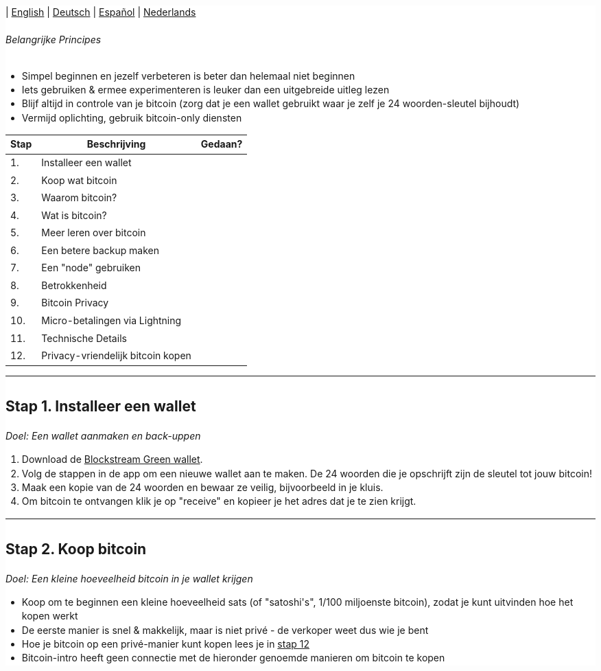 

| <a href="/" >English</a> | <a href="/de/">Deutsch</a> | <a href="/es/">Español</a> | <a href="/nl/">Nederlands</a>

###### Belangrijke Principes
- Simpel beginnen en jezelf verbeteren is beter dan helemaal niet beginnen
- Iets gebruiken & ermee experimenteren is leuker dan een uitgebreide uitleg lezen
- Blijf altijd in controle van je bitcoin (zorg dat je een wallet gebruikt waar je zelf je 24 woorden-sleutel bijhoudt)
- Vermijd oplichting, gebruik bitcoin-only diensten

| Stap | Beschrijving                                   |Gedaan?|
| ---- | -----------                                    |---|
| 1. | Installeer een wallet                            |   |
| 2. | Koop wat bitcoin                                 |   |
| 3. | Waarom bitcoin?                                  |   |
| 4. | Wat is bitcoin?                                  |   |
| 5. | Meer leren over bitcoin                          |   |
| 6. | Een betere backup maken                          |   |
| 7. | Een "node" gebruiken                             |   |
| 8. | Betrokkenheid                                    |   |
| 9. | Bitcoin Privacy                                  |   |
| 10. | Micro-betalingen via Lightning                  |   |
| 11. | Technische Details                              |   |
| 12. | Privacy-vriendelijk bitcoin kopen               |   |

-----

## Stap 1. Installeer een wallet
*Doel: Een wallet aanmaken en back-uppen*

1. 	Download de <a href="https://blockstream.com/green/" target="_blank">Blockstream Green wallet</a>.
2.	Volg de stappen in de app om een nieuwe wallet aan te maken. De 24 woorden die je opschrijft zijn de sleutel tot jouw bitcoin!
3.  Maak een kopie van de 24 woorden en bewaar ze veilig, bijvoorbeeld in je kluis.
4.	Om bitcoin te ontvangen klik je op "receive" en kopieer je het adres dat je te zien krijgt. 

-----

## Stap 2. Koop bitcoin 
*Doel: Een kleine hoeveelheid bitcoin in je wallet krijgen*

- Koop om te beginnen een kleine hoeveelheid sats (of "satoshi's", 1/100 miljoenste bitcoin), zodat je kunt uitvinden hoe het kopen werkt
- De eerste manier is snel & makkelijk, maar is niet privé - de verkoper weet dus wie je bent
- Hoe je bitcoin op een privé-manier kunt kopen lees je in <a href="#step-12-buying-privately" target="_blank">stap 12</a>
- Bitcoin-intro heeft geen connectie met de hieronder genoemde manieren om bitcoin te kopen
